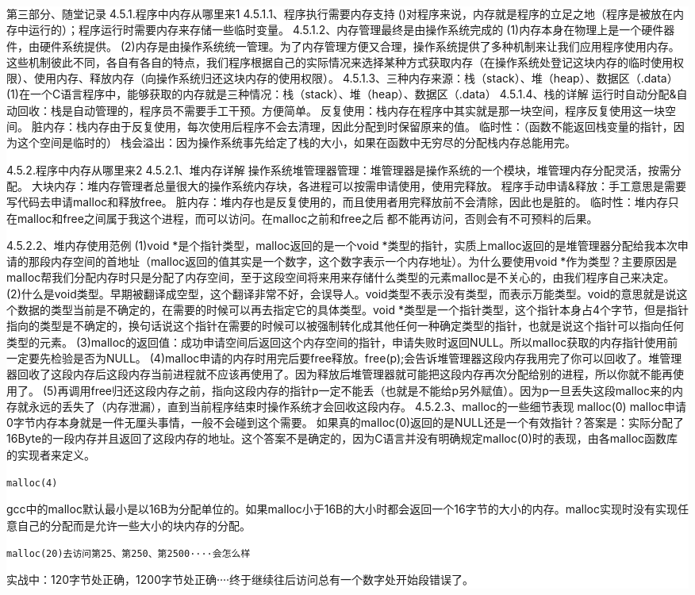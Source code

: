 第三部分、随堂记录
4.5.1.程序中内存从哪里来1
4.5.1.1、程序执行需要内存支持
()对程序来说，内存就是程序的立足之地（程序是被放在内存中运行的）；程序运行时需要内存来存储一些临时变量。
4.5.1.2、内存管理最终是由操作系统完成的
(1)内存本身在物理上是一个硬件器件，由硬件系统提供。
(2)内存是由操作系统统一管理。为了内存管理方便又合理，操作系统提供了多种机制来让我们应用程序使用内存。这些机制彼此不同，各自有各自的特点，我们程序根据自己的实际情况来选择某种方式获取内存（在操作系统处登记这块内存的临时使用权限）、使用内存、释放内存（向操作系统归还这块内存的使用权限）。
4.5.1.3、三种内存来源：栈（stack）、堆（heap）、数据区（.data）
(1)在一个C语言程序中，能够获取的内存就是三种情况：栈（stack）、堆（heap）、数据区（.data）
4.5.1.4、栈的详解
运行时自动分配&自动回收：栈是自动管理的，程序员不需要手工干预。方便简单。
反复使用：栈内存在程序中其实就是那一块空间，程序反复使用这一块空间。
脏内存：栈内存由于反复使用，每次使用后程序不会去清理，因此分配到时保留原来的值。
临时性：（函数不能返回栈变量的指针，因为这个空间是临时的）
栈会溢出：因为操作系统事先给定了栈的大小，如果在函数中无穷尽的分配栈内存总能用完。

4.5.2.程序中内存从哪里来2
4.5.2.1、堆内存详解
操作系统堆管理器管理：堆管理器是操作系统的一个模块，堆管理内存分配灵活，按需分配。
大块内存：堆内存管理者总量很大的操作系统内存块，各进程可以按需申请使用，使用完释放。
程序手动申请&释放：手工意思是需要写代码去申请malloc和释放free。
脏内存：堆内存也是反复使用的，而且使用者用完释放前不会清除，因此也是脏的。
临时性：堆内存只在malloc和free之间属于我这个进程，而可以访问。在malloc之前和free之后
都不能再访问，否则会有不可预料的后果。

4.5.2.2、堆内存使用范例
(1)void *是个指针类型，malloc返回的是一个void *类型的指针，实质上malloc返回的是堆管理器分配给我本次申请的那段内存空间的首地址（malloc返回的值其实是一个数字，这个数字表示一个内存地址）。为什么要使用void *作为类型？主要原因是malloc帮我们分配内存时只是分配了内存空间，至于这段空间将来用来存储什么类型的元素malloc是不关心的，由我们程序自己来决定。
(2)什么是void类型。早期被翻译成空型，这个翻译非常不好，会误导人。void类型不表示没有类型，而表示万能类型。void的意思就是说这个数据的类型当前是不确定的，在需要的时候可以再去指定它的具体类型。void *类型是一个指针类型，这个指针本身占4个字节，但是指针指向的类型是不确定的，换句话说这个指针在需要的时候可以被强制转化成其他任何一种确定类型的指针，也就是说这个指针可以指向任何类型的元素。
(3)malloc的返回值：成功申请空间后返回这个内存空间的指针，申请失败时返回NULL。所以malloc获取的内存指针使用前一定要先检验是否为NULL。
(4)malloc申请的内存时用完后要free释放。free(p);会告诉堆管理器这段内存我用完了你可以回收了。堆管理器回收了这段内存后这段内存当前进程就不应该再使用了。因为释放后堆管理器就可能把这段内存再次分配给别的进程，所以你就不能再使用了。
(5)再调用free归还这段内存之前，指向这段内存的指针p一定不能丢（也就是不能给p另外赋值）。因为p一旦丢失这段malloc来的内存就永远的丢失了（内存泄漏），直到当前程序结束时操作系统才会回收这段内存。
4.5.2.3、malloc的一些细节表现
malloc(0)
malloc申请0字节内存本身就是一件无厘头事情，一般不会碰到这个需要。
如果真的malloc(0)返回的是NULL还是一个有效指针？答案是：实际分配了16Byte的一段内存并且返回了这段内存的地址。这个答案不是确定的，因为C语言并没有明确规定malloc(0)时的表现，由各malloc函数库的实现者来定义。

```
malloc(4)
```

gcc中的malloc默认最小是以16B为分配单位的。如果malloc小于16B的大小时都会返回一个16字节的大小的内存。malloc实现时没有实现任意自己的分配而是允许一些大小的块内存的分配。

```
malloc(20)去访问第25、第250、第2500····会怎么样
```

实战中：120字节处正确，1200字节处正确····终于继续往后访问总有一个数字处开始段错误了。
